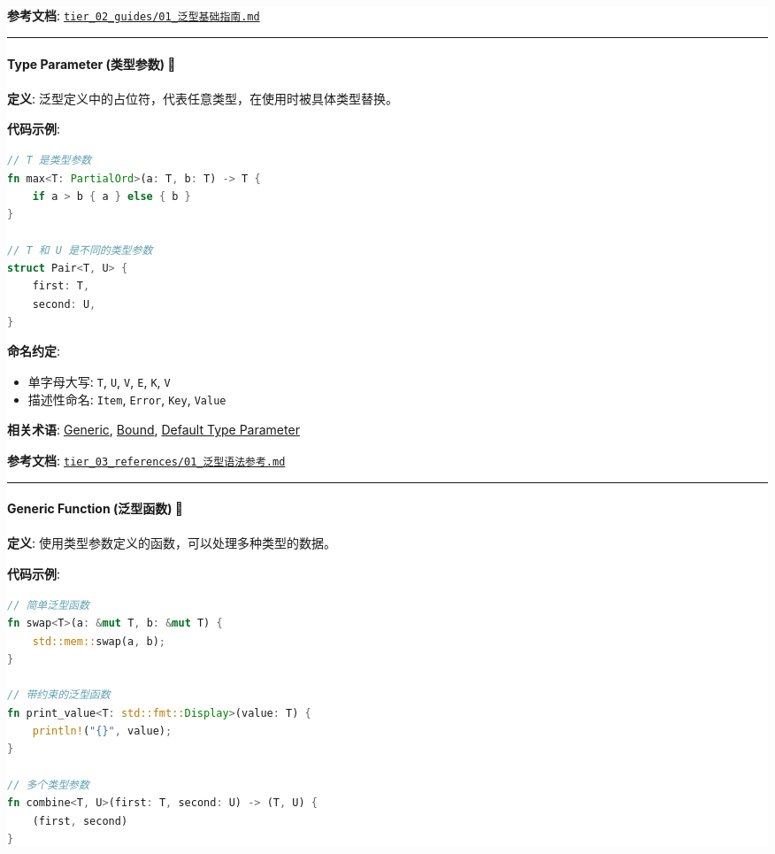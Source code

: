 **参考文档**: [`tier_02_guides/01_泛型基础指南.md`](../tier_02_guides/01_泛型基础指南.md)

---

#### Type Parameter (类型参数) 🔵

**定义**: 泛型定义中的占位符，代表任意类型，在使用时被具体类型替换。

**代码示例**:

```rust
// T 是类型参数
fn max<T: PartialOrd>(a: T, b: T) -> T {
    if a > b { a } else { b }
}

// T 和 U 是不同的类型参数
struct Pair<T, U> {
    first: T,
    second: U,
}
```

**命名约定**:

- 单字母大写: `T`, `U`, `V`, `E`, `K`, `V`
- 描述性命名: `Item`, `Error`, `Key`, `Value`

**相关术语**: [Generic](#generic-泛型-), [Bound](#bound-约束-), [Default Type Parameter](#default-type-parameter-默认类型参数-)

**参考文档**: [`tier_03_references/01_泛型语法参考.md`](../tier_03_references/01_泛型语法参考.md)

---

#### Generic Function (泛型函数) 🔵

**定义**: 使用类型参数定义的函数，可以处理多种类型的数据。

**代码示例**:

```rust
// 简单泛型函数
fn swap<T>(a: &mut T, b: &mut T) {
    std::mem::swap(a, b);
}

// 带约束的泛型函数
fn print_value<T: std::fmt::Display>(value: T) {
    println!("{}", value);
}

// 多个类型参数
fn combine<T, U>(first: T, second: U) -> (T, U) {
    (first, second)
}
```
